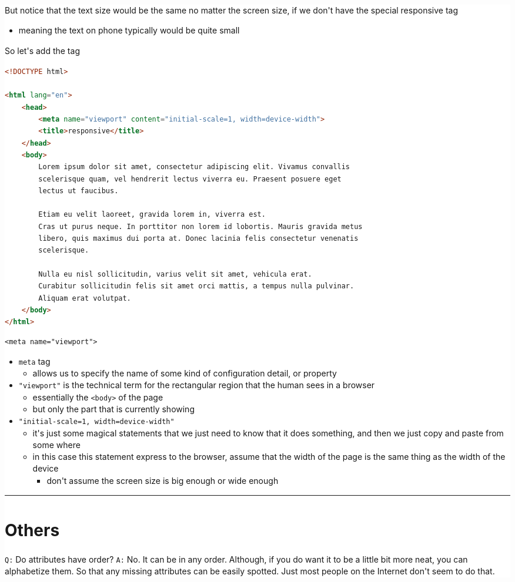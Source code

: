 But notice that the text size would be the same no matter the screen size, if we don't have the special responsive tag
* meaning the text on phone typically would be quite small

So let's add the tag
```html
<!DOCTYPE html>

<html lang="en">
    <head>
	    <meta name="viewport" content="initial-scale=1, width=device-width">
        <title>responsive</title>
    </head>
    <body>
		Lorem ipsum dolor sit amet, consectetur adipiscing elit. Vivamus convallis
	    scelerisque quam, vel hendrerit lectus viverra eu. Praesent posuere eget
	    lectus ut faucibus.
	    
	    Etiam eu velit laoreet, gravida lorem in, viverra est.
	    Cras ut purus neque. In porttitor non lorem id lobortis. Mauris gravida metus
	    libero, quis maximus dui porta at. Donec lacinia felis consectetur venenatis
	    scelerisque.
	    
	    Nulla eu nisl sollicitudin, varius velit sit amet, vehicula erat.
	    Curabitur sollicitudin felis sit amet orci mattis, a tempus nulla pulvinar.
	    Aliquam erat volutpat.
    </body>
</html>
```

`<meta name="viewport">`
* `meta` tag
	* allows us to specify the name of some kind of configuration detail, or property
* `"viewport"` is the technical term for the rectangular region that the human sees in a browser
	* essentially the `<body>` of the page
	* but only the part that is currently showing
* `"initial-scale=1, width=device-width"`
	* it's just some magical statements that we just need to know that it does something, and then we just copy and paste from some where
	* in this case this statement express to the browser, assume that the width of the page is the same thing as the width of the device
		* don't assume the screen size is big enough or wide enough
___

# Others

`Q:` Do attributes have order?
`A:` No. It can be in any order.
	Although, if you do want it to be a little bit more neat, you can alphabetize them.
	So that any missing attributes can be easily spotted.
	Just most people on the Internet don't seem to do that.
